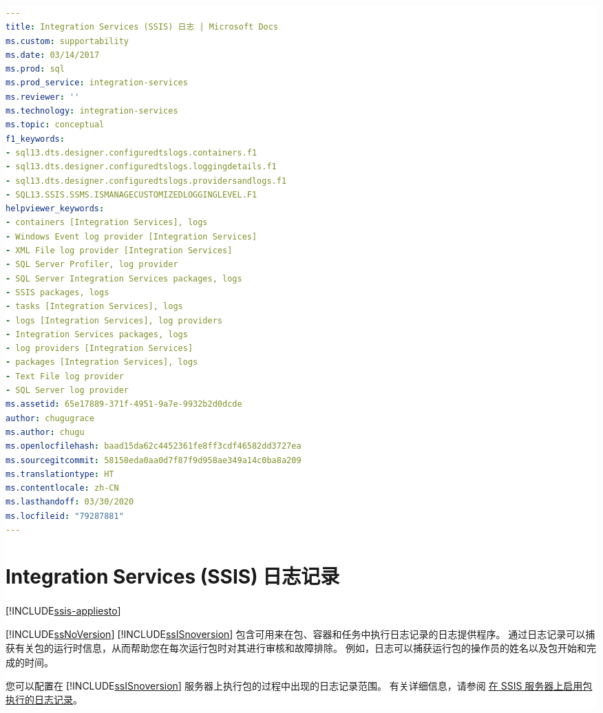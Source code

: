 ```yaml
---
title: Integration Services (SSIS) 日志 | Microsoft Docs
ms.custom: supportability
ms.date: 03/14/2017
ms.prod: sql
ms.prod_service: integration-services
ms.reviewer: ''
ms.technology: integration-services
ms.topic: conceptual
f1_keywords:
- sql13.dts.designer.configuredtslogs.containers.f1
- sql13.dts.designer.configuredtslogs.loggingdetails.f1
- sql13.dts.designer.configuredtslogs.providersandlogs.f1
- SQL13.SSIS.SSMS.ISMANAGECUSTOMIZEDLOGGINGLEVEL.F1
helpviewer_keywords:
- containers [Integration Services], logs
- Windows Event log provider [Integration Services]
- XML File log provider [Integration Services]
- SQL Server Profiler, log provider
- SQL Server Integration Services packages, logs
- SSIS packages, logs
- tasks [Integration Services], logs
- logs [Integration Services], log providers
- Integration Services packages, logs
- log providers [Integration Services]
- packages [Integration Services], logs
- Text File log provider
- SQL Server log provider
ms.assetid: 65e17889-371f-4951-9a7e-9932b2d0dcde
author: chugugrace
ms.author: chugu
ms.openlocfilehash: baad15da62c4452361fe8ff3cdf46582dd3727ea
ms.sourcegitcommit: 58158eda0aa0d7f87f9d958ae349a14c0ba8a209
ms.translationtype: HT
ms.contentlocale: zh-CN
ms.lasthandoff: 03/30/2020
ms.locfileid: "79287881"
---
```

# <a name="integration-services-ssis-logging"></a>Integration Services (SSIS) 日志记录

[!INCLUDE[ssis-appliesto](../../includes/ssis-appliesto-ssvrpluslinux-asdb-asdw-xxx.md)]


  [!INCLUDE[ssNoVersion](../../includes/ssnoversion-md.md)] [!INCLUDE[ssISnoversion](../../includes/ssisnoversion-md.md)] 包含可用来在包、容器和任务中执行日志记录的日志提供程序。 通过日志记录可以捕获有关包的运行时信息，从而帮助您在每次运行包时对其进行审核和故障排除。 例如，日志可以捕获运行包的操作员的姓名以及包开始和完成的时间。  
  
 您可以配置在 [!INCLUDE[ssISnoversion](../../includes/ssisnoversion-md.md)] 服务器上执行包的过程中出现的日志记录范围。 有关详细信息，请参阅 [在 SSIS 服务器上启用包执行的日志记录](#server_logging)。  
  